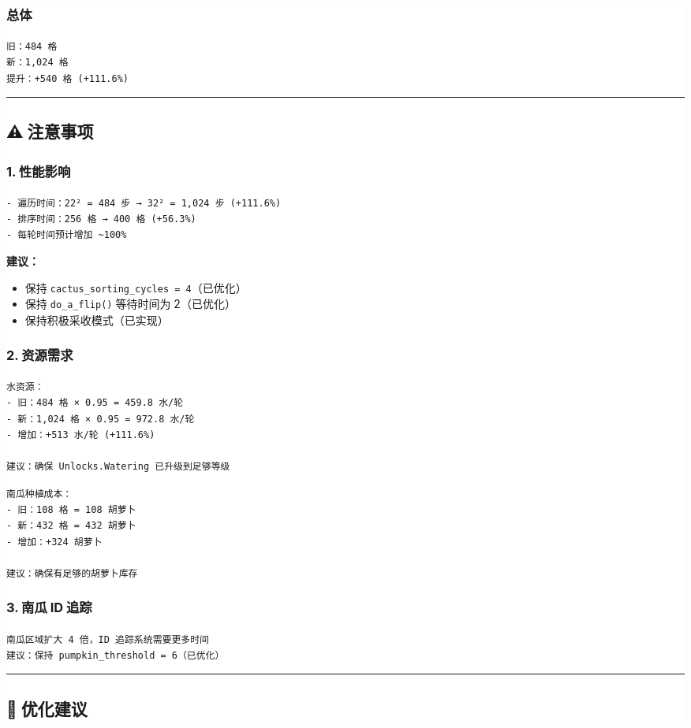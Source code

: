 ### 总体
```
旧：484 格
新：1,024 格
提升：+540 格 (+111.6%)
```

---

## ⚠️ 注意事项

### 1. 性能影响
```
- 遍历时间：22² = 484 步 → 32² = 1,024 步 (+111.6%)
- 排序时间：256 格 → 400 格 (+56.3%)
- 每轮时间预计增加 ~100%
```

**建议：**
- 保持 `cactus_sorting_cycles = 4`（已优化）
- 保持 `do_a_flip()` 等待时间为 2（已优化）
- 保持积极采收模式（已实现）

### 2. 资源需求
```
水资源：
- 旧：484 格 × 0.95 = 459.8 水/轮
- 新：1,024 格 × 0.95 = 972.8 水/轮
- 增加：+513 水/轮 (+111.6%)

建议：确保 Unlocks.Watering 已升级到足够等级
```

```
南瓜种植成本：
- 旧：108 格 = 108 胡萝卜
- 新：432 格 = 432 胡萝卜
- 增加：+324 胡萝卜

建议：确保有足够的胡萝卜库存
```

### 3. 南瓜 ID 追踪
```
南瓜区域扩大 4 倍，ID 追踪系统需要更多时间
建议：保持 pumpkin_threshold = 6（已优化）
```

---

## 🚀 优化建议
